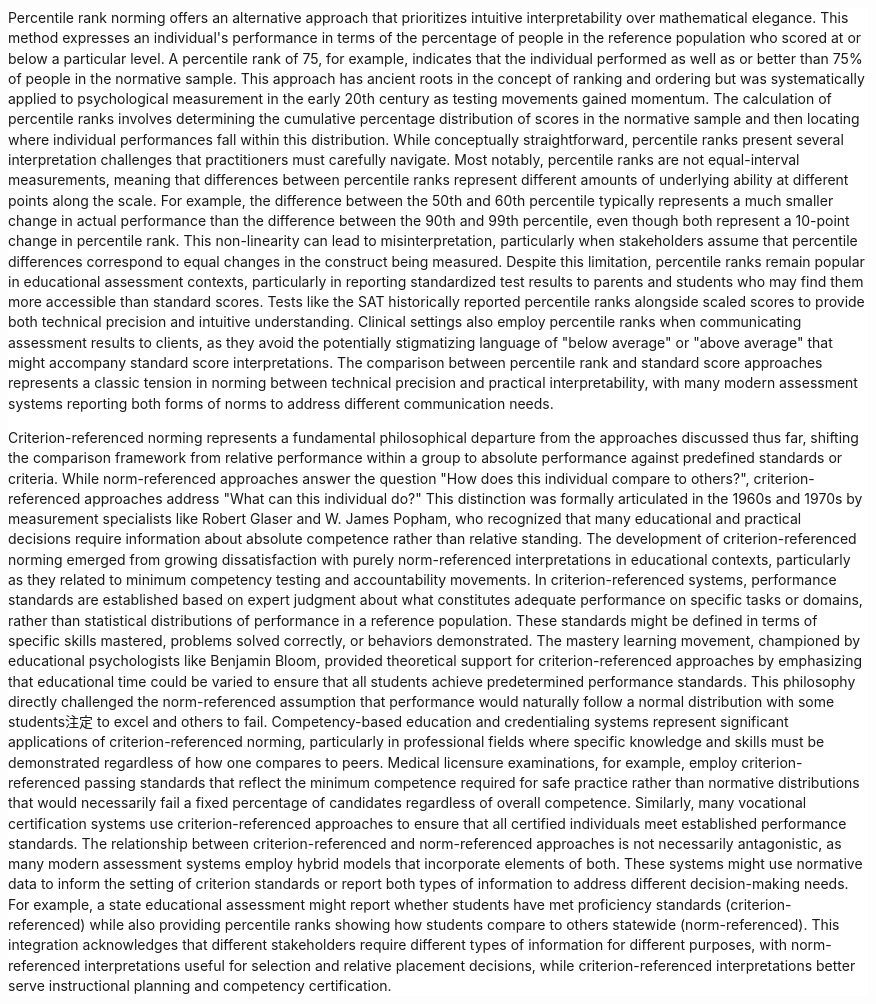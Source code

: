 Percentile rank norming offers an alternative approach that prioritizes intuitive interpretability over mathematical elegance. This method expresses an individual's performance in terms of the percentage of people in the reference population who scored at or below a particular level. A percentile rank of 75, for example, indicates that the individual performed as well as or better than 75% of people in the normative sample. This approach has ancient roots in the concept of ranking and ordering but was systematically applied to psychological measurement in the early 20th century as testing movements gained momentum. The calculation of percentile ranks involves determining the cumulative percentage distribution of scores in the normative sample and then locating where individual performances fall within this distribution. While conceptually straightforward, percentile ranks present several interpretation challenges that practitioners must carefully navigate. Most notably, percentile ranks are not equal-interval measurements, meaning that differences between percentile ranks represent different amounts of underlying ability at different points along the scale. For example, the difference between the 50th and 60th percentile typically represents a much smaller change in actual performance than the difference between the 90th and 99th percentile, even though both represent a 10-point change in percentile rank. This non-linearity can lead to misinterpretation, particularly when stakeholders assume that percentile differences correspond to equal changes in the construct being measured. Despite this limitation, percentile ranks remain popular in educational assessment contexts, particularly in reporting standardized test results to parents and students who may find them more accessible than standard scores. Tests like the SAT historically reported percentile ranks alongside scaled scores to provide both technical precision and intuitive understanding. Clinical settings also employ percentile ranks when communicating assessment results to clients, as they avoid the potentially stigmatizing language of "below average" or "above average" that might accompany standard score interpretations. The comparison between percentile rank and standard score approaches represents a classic tension in norming between technical precision and practical interpretability, with many modern assessment systems reporting both forms of norms to address different communication needs.

Criterion-referenced norming represents a fundamental philosophical departure from the approaches discussed thus far, shifting the comparison framework from relative performance within a group to absolute performance against predefined standards or criteria. While norm-referenced approaches answer the question "How does this individual compare to others?", criterion-referenced approaches address "What can this individual do?" This distinction was formally articulated in the 1960s and 1970s by measurement specialists like Robert Glaser and W. James Popham, who recognized that many educational and practical decisions require information about absolute competence rather than relative standing. The development of criterion-referenced norming emerged from growing dissatisfaction with purely norm-referenced interpretations in educational contexts, particularly as they related to minimum competency testing and accountability movements. In criterion-referenced systems, performance standards are established based on expert judgment about what constitutes adequate performance on specific tasks or domains, rather than statistical distributions of performance in a reference population. These standards might be defined in terms of specific skills mastered, problems solved correctly, or behaviors demonstrated. The mastery learning movement, championed by educational psychologists like Benjamin Bloom, provided theoretical support for criterion-referenced approaches by emphasizing that educational time could be varied to ensure that all students achieve predetermined performance standards. This philosophy directly challenged the norm-referenced assumption that performance would naturally follow a normal distribution with some students注定 to excel and others to fail. Competency-based education and credentialing systems represent significant applications of criterion-referenced norming, particularly in professional fields where specific knowledge and skills must be demonstrated regardless of how one compares to peers. Medical licensure examinations, for example, employ criterion-referenced passing standards that reflect the minimum competence required for safe practice rather than normative distributions that would necessarily fail a fixed percentage of candidates regardless of overall competence. Similarly, many vocational certification systems use criterion-referenced approaches to ensure that all certified individuals meet established performance standards. The relationship between criterion-referenced and norm-referenced approaches is not necessarily antagonistic, as many modern assessment systems employ hybrid models that incorporate elements of both. These systems might use normative data to inform the setting of criterion standards or report both types of information to address different decision-making needs. For example, a state educational assessment might report whether students have met proficiency standards (criterion-referenced) while also providing percentile ranks showing how students compare to others statewide (norm-referenced). This integration acknowledges that different stakeholders require different types of information for different purposes, with norm-referenced interpretations useful for selection and relative placement decisions, while criterion-referenced interpretations better serve instructional planning and competency certification.
